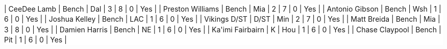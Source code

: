 | CeeDee Lamb | Bench | Dal | 3 | 8 | 0 | Yes |
| Preston Williams | Bench | Mia | 2 | 7 | 0 | Yes |
| Antonio Gibson | Bench | Wsh | 1 | 6 | 0 | Yes |
| Joshua Kelley | Bench | LAC | 1 | 6 | 0 | Yes |
| Vikings D/ST | D/ST | Min | 2 | 7 | 0 | Yes |
| Matt Breida | Bench | Mia | 3 | 8 | 0 | Yes |
| Damien Harris | Bench | NE | 1 | 6 | 0 | Yes |
| Ka'imi Fairbairn | K | Hou | 1 | 6 | 0 | Yes |
| Chase Claypool | Bench | Pit | 1 | 6 | 0 | Yes |

